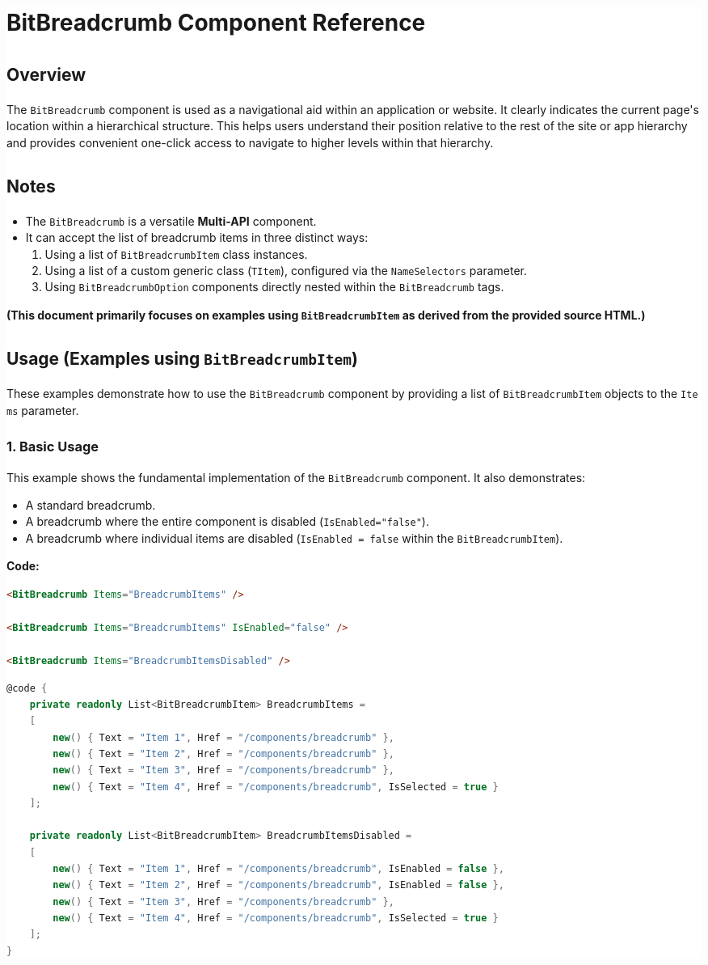 # BitBreadcrumb Component Reference

## Overview

The `BitBreadcrumb` component is used as a navigational aid within an application or website. It clearly indicates the current page's location within a hierarchical structure. This helps users understand their position relative to the rest of the site or app hierarchy and provides convenient one-click access to navigate to higher levels within that hierarchy.

## Notes

*   The `BitBreadcrumb` is a versatile **Multi-API** component.
*   It can accept the list of breadcrumb items in three distinct ways:
    1.  Using a list of `BitBreadcrumbItem` class instances.
    2.  Using a list of a custom generic class (`TItem`), configured via the `NameSelectors` parameter.
    3.  Using `BitBreadcrumbOption` components directly nested within the `BitBreadcrumb` tags.

**(This document primarily focuses on examples using `BitBreadcrumbItem` as derived from the provided source HTML.)**

## Usage (Examples using `BitBreadcrumbItem`)

These examples demonstrate how to use the `BitBreadcrumb` component by providing a list of `BitBreadcrumbItem` objects to the `Items` parameter.

### 1. Basic Usage

This example shows the fundamental implementation of the `BitBreadcrumb` component. It also demonstrates:
*   A standard breadcrumb.
*   A breadcrumb where the entire component is disabled (`IsEnabled="false"`).
*   A breadcrumb where individual items are disabled (`IsEnabled = false` within the `BitBreadcrumbItem`).

**Code:**

```html
<BitBreadcrumb Items="BreadcrumbItems" />

<BitBreadcrumb Items="BreadcrumbItems" IsEnabled="false" />

<BitBreadcrumb Items="BreadcrumbItemsDisabled" />
```

```csharp
@code {
    private readonly List<BitBreadcrumbItem> BreadcrumbItems =
    [
        new() { Text = "Item 1", Href = "/components/breadcrumb" },
        new() { Text = "Item 2", Href = "/components/breadcrumb" },
        new() { Text = "Item 3", Href = "/components/breadcrumb" },
        new() { Text = "Item 4", Href = "/components/breadcrumb", IsSelected = true }
    ];

    private readonly List<BitBreadcrumbItem> BreadcrumbItemsDisabled =
    [
        new() { Text = "Item 1", Href = "/components/breadcrumb", IsEnabled = false },
        new() { Text = "Item 2", Href = "/components/breadcrumb", IsEnabled = false },
        new() { Text = "Item 3", Href = "/components/breadcrumb" },
        new() { Text = "Item 4", Href = "/components/breadcrumb", IsSelected = true }
    ];
}
```
